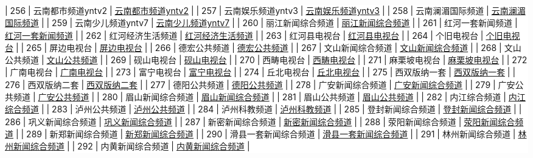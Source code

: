 | 256 | 云南都市频道yntv2 | [云南都市频道yntv2](http://tvlive.ynradio.com/live/yunnandushi/chunks.m3u8) |
| 257 | 云南娱乐频道yntv3 | [云南娱乐频道yntv3](http://tvlive.ynradio.com/live/yunnanyule/chunks.m3u8) |
| 258 | 云南澜湄国际频道 | [云南澜湄国际频道](http://tvlive.ynradio.com/live/yunnanguoji/chunks.m3u8) |
| 259 | 云南少儿频道yntv7 | [云南少儿频道yntv7](http://tvlive.ynradio.com/live/yunnanshaoer/chunks.m3u8) |
| 260 | 丽江新闻综合频道 | [丽江新闻综合频道](https://play.live.lijiangtv.com/live/tvzh_720p.m3u8) |
| 261 | 红河一套新闻频道 | [红河一套新闻频道](http://file.hhtv.cc/cms/videos/nmip-media/channellive/channel1/playlist.m3u8) |
| 262 | 红河经济生活频道 | [红河经济生活频道](http://file.hhtv.cc/cms/videos/nmip-media/channellive/channel1/playlist.m3u8) |
| 263 | 红河县电视台 | [红河县电视台](http://file.hhtv.cc/cms/videos/nmip-media/channellive/channel3/playlist.m3u8) |
| 264 | 个旧电视台 | [个旧电视台](http://file.hhtv.cc/cms/videos/nmip-media/channellive/channel6/playlist.m3u8) |
| 265 | 屏边电视台 | [屏边电视台](http://file.hhtv.cc/cms/videos/nmip-media/channellive/channel5/playlist.m3u8) |
| 266 | 德宏公共频道 | [德宏公共频道](https://ali-play.lezhibo.com/lezhibo/e6a8b2ecf53b4ea4b0aef1e91d20cd51.m3u8) |
| 267 | 文山新闻综合频道 | [文山新闻综合频道](http://m3u8.channel.wsrtv.com.cn/cms/videos/nmip-media/channellive/channel7/playlist.m3u8) |
| 268 | 文山公共频道 | [文山公共频道](http://m3u8.channel.wsrtv.com.cn/cms/videos/nmip-media/channellive/channel8/playlist.m3u8) |
| 269 | 砚山电视台 | [砚山电视台](http://m3u8.channel.wsrtv.com.cn/cms/videos/nmip-media/channellive/channel16/playlist.m3u8) |
| 270 | 西畴电视台 | [西畴电视台](http://m3u8.channel.wsrtv.com.cn/cms/videos/nmip-media/channellive/channel11/playlist.m3u8) |
| 271 | 麻栗坡电视台 | [麻栗坡电视台](http://m3u8.channel.wsrtv.com.cn/cms/videos/nmip-media/channellive/channel18/playlist.m3u8) |
| 272 | 广南电视台 | [广南电视台](http://m3u8.channel.wsrtv.com.cn/cms/videos/nmip-media/channellive/channel19/playlist.m3u8) |
| 273 | 富宁电视台 | [富宁电视台](http://m3u8.channel.wsrtv.com.cn/cms/videos/nmip-media/channellive/channel13/playlist.m3u8) |
| 274 | 丘北电视台 | [丘北电视台](http://m3u8.channel.wsrtv.com.cn/cms/videos/nmip-media/channellive/channel14/playlist.m3u8) |
| 275 | 西双版纳一套 | [西双版纳一套](http://file.xsbnrtv.cn/vms/videos/nmip-media/channellive/channel1/playlist.m3u8) |
| 276 | 西双版纳二套 | [西双版纳二套](http://file.xsbnrtv.cn/vms/videos/nmip-media/channellive/channel3/playlist.m3u8) |
| 277 | 德阳公共频道 | [德阳公共频道](http://scdytv.cn:1935/live/m_ggpd_livevideo/playlist.m3u8) |
| 278 | 广安新闻综合频道 | [广安新闻综合频道](http://live1.gatv.com.cn:85/live/XWZH.m3u8) |
| 279 | 广安公共频道 | [广安公共频道](http://live1.gatv.com.cn:85/live/GGPD.m3u8) |
| 280 | 眉山新闻综合频道 | [眉山新闻综合频道](https://live1.scmstv.cn/gqpd/playlist.m3u8?_upt=224434091706334927) |
| 281 | 眉山公共频道 | [眉山公共频道](http://live2.scmstv.cn/ggpd/sd/live.m3u8) |
| 282 | 内江综合频道 | [内江综合频道](http://njzb.scnj.tv:90/live/xwzh_xwzh800.m3u8) |
| 283 | 泸州公共频道 | [泸州公共频道](http://m3u8.channel.luzhoubs.com/nmip-media/channellive/channel102221/playlist.m3u8) |
| 284 | 泸州科教频道 | [泸州科教频道](http://m3u8.channel.luzhoubs.com/nmip-media/channellive/channel103074/playlist.m3u8) |
| 285 | 登封新闻综合频道 | [登封新闻综合频道](http://live.dxhmt.cn:9081/tv/10185-1.m3u8) |
| 286 | 巩义新闻综合频道 | [巩义新闻综合频道](http://live.dxhmt.cn:9081/tv/10181-1.m3u8) |
| 287 | 新密新闻综合频道 | [新密新闻综合频道](http://live.dxhmt.cn:9081/tv/10183-2.m3u8) |
| 288 | 荥阳新闻综合频道 | [荥阳新闻综合频道](http://live.dxhmt.cn:9081/tv/10182-1.m3u8) |
| 289 | 新郑新闻综合频道 | [新郑新闻综合频道](http://live.dxhmt.cn:9081/tv/10184-1.m3u8) |
| 290 | 滑县一套新闻综合频道 | [滑县一套新闻综合频道](http://live.dxhmt.cn:9081/tv/10526-1.m3u8) |
| 291 | 林州新闻综合频道 | [林州新闻综合频道](http://live.dxhmt.cn:9081/tv/10581-1.m3u8) |
| 292 | 内黄新闻综合频道 | [内黄新闻综合频道](http://live.dxhmt.cn:9081/tv/10527-1.m3u8) |